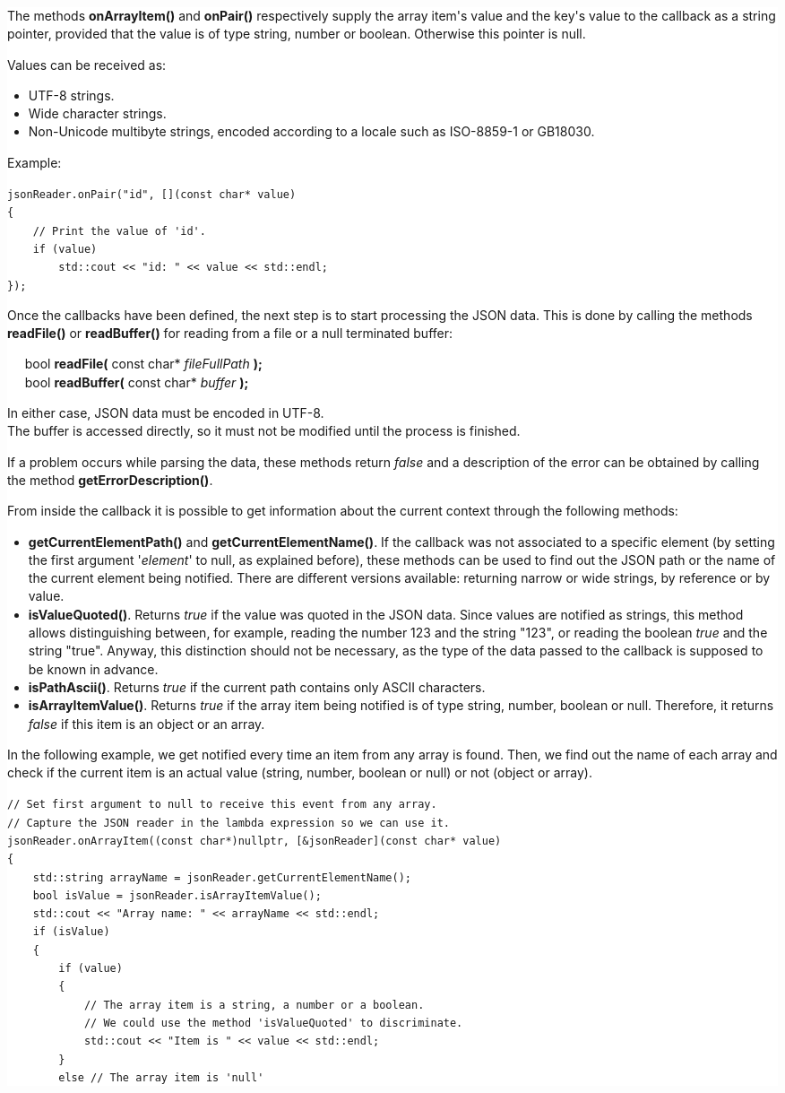 The methods **onArrayItem()** and **onPair()** respectively supply the array item's value and the key's value to the callback as a string pointer, provided that the value is of type string, number or boolean. Otherwise this pointer is null.

Values can be received as:

+ UTF-8 strings.
+ Wide character strings.
+ Non-Unicode multibyte strings, encoded according to a locale such as ISO-8859-1 or GB18030.

Example:
```    
jsonReader.onPair("id", [](const char* value)
{
    // Print the value of 'id'.
    if (value)
        std::cout << "id: " << value << std::endl;
});
```    

Once the callbacks have been defined, the next step is to start processing the JSON data. This is done by calling the methods **readFile()** or **readBuffer()** for reading from a file or a null terminated buffer:

&nbsp;&nbsp;&nbsp;&nbsp;&nbsp;bool **readFile(** const char* _fileFullPath_ **);**  
&nbsp;&nbsp;&nbsp;&nbsp;&nbsp;bool **readBuffer(** const char* _buffer_ **);**  

In either case, JSON data must be encoded in UTF-8.  
The buffer is accessed directly, so it must not be modified until the process is finished.  

If a problem occurs while parsing the data, these methods return _false_ and a description of the error can be obtained by calling the method **getErrorDescription()**.  

From inside the callback it is possible to get information about the current context through the following methods:

+ **getCurrentElementPath()** and **getCurrentElementName()**. If the callback was not associated to a specific element (by setting the first argument '_element_' to null, as explained before), these methods can be used to find out the JSON path or the name of the current element being notified. There are different versions available: returning narrow or wide strings, by reference or by value.
+ **isValueQuoted()**. Returns _true_ if the value was quoted in the JSON data. Since values are notified as strings, this method allows distinguishing between, for example, reading the number 123 and the string "123", or reading the boolean _true_ and the string "true". Anyway, this distinction should not be necessary, as the type of the data passed to the callback is supposed to be known in advance.
+ **isPathAscii()**. Returns _true_ if the current path contains only ASCII characters.
+ **isArrayItemValue()**. Returns _true_ if the array item being notified is of type string, number, boolean or null. Therefore, it returns _false_ if this item is an object or an array.

In the following example, we get notified every time an item from any array is found. Then, we find out the name of each array and check if the current item is an actual value (string, number, boolean or null) or not (object or array).
```
// Set first argument to null to receive this event from any array.
// Capture the JSON reader in the lambda expression so we can use it.
jsonReader.onArrayItem((const char*)nullptr, [&jsonReader](const char* value)
{
    std::string arrayName = jsonReader.getCurrentElementName();
    bool isValue = jsonReader.isArrayItemValue();
    std::cout << "Array name: " << arrayName << std::endl;
    if (isValue)
    {
        if (value) 
        {
            // The array item is a string, a number or a boolean.
            // We could use the method 'isValueQuoted' to discriminate.
            std::cout << "Item is " << value << std::endl;
        }
        else // The array item is 'null'
```